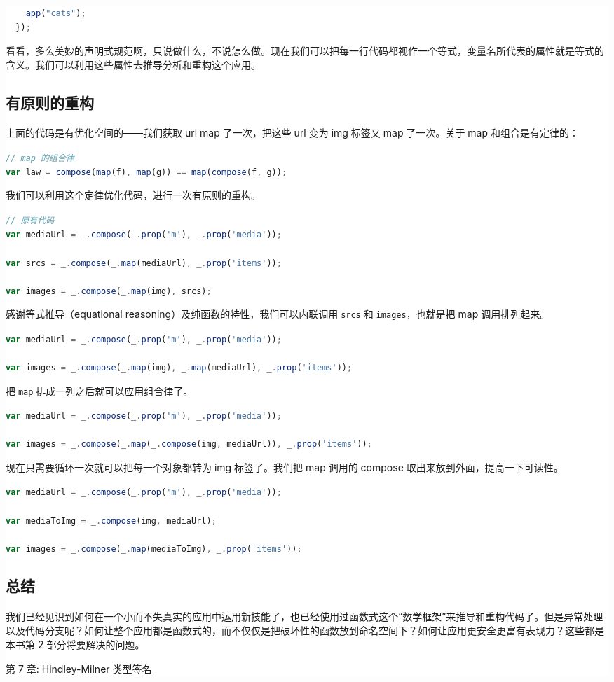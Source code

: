 ```js
    app("cats");
  });
```

看看，多么美妙的声明式规范啊，只说做什么，不说怎么做。现在我们可以把每一行代码都视作一个等式，变量名所代表的属性就是等式的含义。我们可以利用这些属性去推导分析和重构这个应用。

## 有原则的重构

上面的代码是有优化空间的——我们获取 url map 了一次，把这些 url 变为 img 标签又 map 了一次。关于 map 和组合是有定律的：

```js
// map 的组合律
var law = compose(map(f), map(g)) == map(compose(f, g));
```

我们可以利用这个定律优化代码，进行一次有原则的重构。

```js
// 原有代码
var mediaUrl = _.compose(_.prop('m'), _.prop('media'));

var srcs = _.compose(_.map(mediaUrl), _.prop('items'));

var images = _.compose(_.map(img), srcs);

```

感谢等式推导（equational reasoning）及纯函数的特性，我们可以内联调用 `srcs` 和 `images`，也就是把 map 调用排列起来。

```js
var mediaUrl = _.compose(_.prop('m'), _.prop('media'));

var images = _.compose(_.map(img), _.map(mediaUrl), _.prop('items'));
```

把 `map` 排成一列之后就可以应用组合律了。

```js
var mediaUrl = _.compose(_.prop('m'), _.prop('media'));

var images = _.compose(_.map(_.compose(img, mediaUrl)), _.prop('items'));
```

现在只需要循环一次就可以把每一个对象都转为 img 标签了。我们把 map 调用的 compose 取出来放到外面，提高一下可读性。

```js
var mediaUrl = _.compose(_.prop('m'), _.prop('media'));

var mediaToImg = _.compose(img, mediaUrl);

var images = _.compose(_.map(mediaToImg), _.prop('items'));
```

## 总结

我们已经见识到如何在一个小而不失真实的应用中运用新技能了，也已经使用过函数式这个“数学框架”来推导和重构代码了。但是异常处理以及代码分支呢？如何让整个应用都是函数式的，而不仅仅是把破坏性的函数放到命名空间下？如何让应用更安全更富有表现力？这些都是本书第 2 部分将要解决的问题。

[第 7 章: Hindley-Milner 类型签名](ch7.md)
